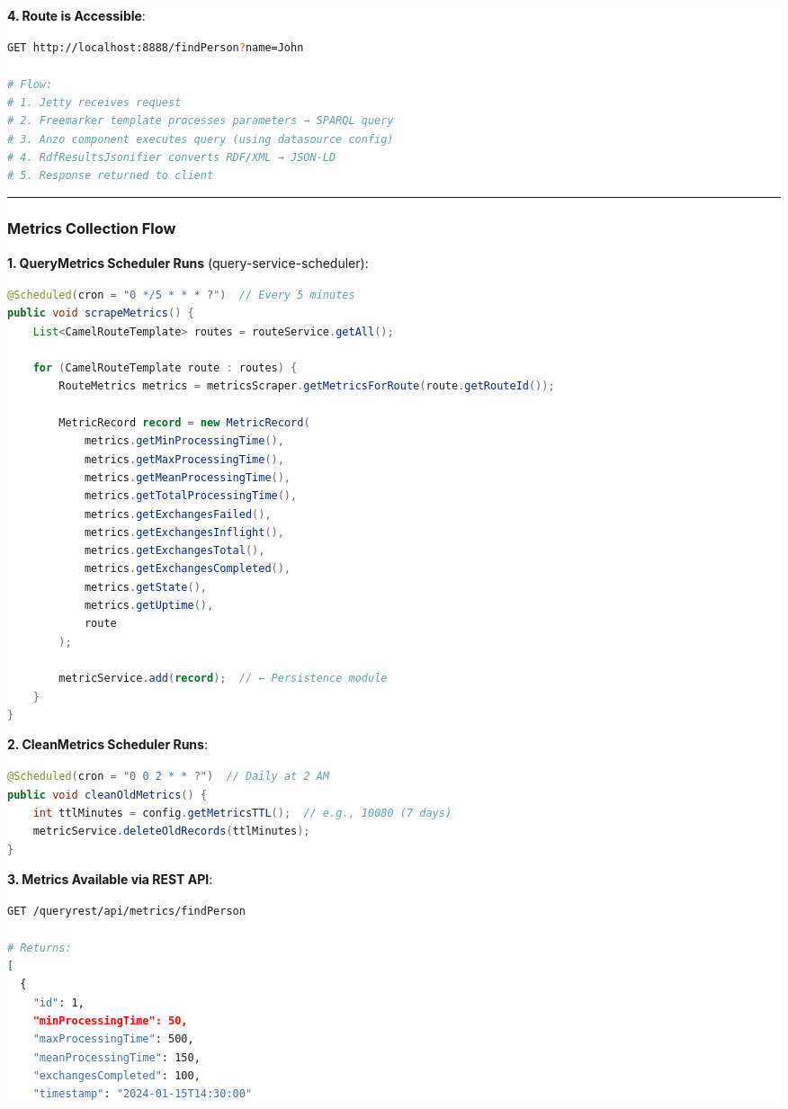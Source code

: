 **4. Route is Accessible**:
```bash
GET http://localhost:8888/findPerson?name=John

# Flow:
# 1. Jetty receives request
# 2. Freemarker template processes parameters → SPARQL query
# 3. Anzo component executes query (using datasource config)
# 4. RdfResultsJsonifier converts RDF/XML → JSON-LD
# 5. Response returned to client
```

---

### Metrics Collection Flow

**1. QueryMetrics Scheduler Runs** (query-service-scheduler):
```java
@Scheduled(cron = "0 */5 * * * ?")  // Every 5 minutes
public void scrapeMetrics() {
    List<CamelRouteTemplate> routes = routeService.getAll();

    for (CamelRouteTemplate route : routes) {
        RouteMetrics metrics = metricsScraper.getMetricsForRoute(route.getRouteId());

        MetricRecord record = new MetricRecord(
            metrics.getMinProcessingTime(),
            metrics.getMaxProcessingTime(),
            metrics.getMeanProcessingTime(),
            metrics.getTotalProcessingTime(),
            metrics.getExchangesFailed(),
            metrics.getExchangesInflight(),
            metrics.getExchangesTotal(),
            metrics.getExchangesCompleted(),
            metrics.getState(),
            metrics.getUptime(),
            route
        );

        metricService.add(record);  // ← Persistence module
    }
}
```

**2. CleanMetrics Scheduler Runs**:
```java
@Scheduled(cron = "0 0 2 * * ?")  // Daily at 2 AM
public void cleanOldMetrics() {
    int ttlMinutes = config.getMetricsTTL();  // e.g., 10080 (7 days)
    metricService.deleteOldRecords(ttlMinutes);
}
```

**3. Metrics Available via REST API**:
```bash
GET /queryrest/api/metrics/findPerson

# Returns:
[
  {
    "id": 1,
    "minProcessingTime": 50,
    "maxProcessingTime": 500,
    "meanProcessingTime": 150,
    "exchangesCompleted": 100,
    "timestamp": "2024-01-15T14:30:00"
```